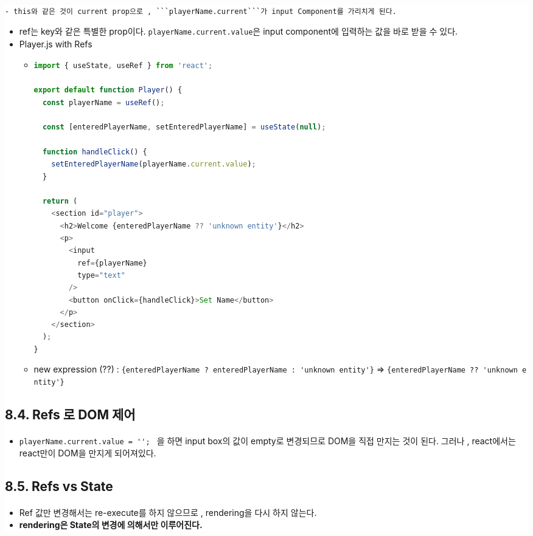     - this와 같은 것이 current prop으로 , ```playerName.current```가 input Component를 가리치게 된다. 
  - ref는 key와 같은 특별한 prop이다. ```playerName.current.value```은 input component에 입력하는 값을 바로 받을 수 있다.
- Player.js with Refs
  - ```js
    import { useState, useRef } from 'react';

    export default function Player() {
      const playerName = useRef();

      const [enteredPlayerName, setEnteredPlayerName] = useState(null);
      
      function handleClick() {
        setEnteredPlayerName(playerName.current.value);
      }

      return (
        <section id="player">
          <h2>Welcome {enteredPlayerName ?? 'unknown entity'}</h2>
          <p>
            <input
              ref={playerName}
              type="text"
            />
            <button onClick={handleClick}>Set Name</button>
          </p>
        </section>
      );
    }
    ```
  - new expression (??) : ```{enteredPlayerName ? enteredPlayerName : 'unknown entity'}``` => ```{enteredPlayerName ?? 'unknown entity'}```

## 8.4. Refs 로 DOM 제어
- ```playerName.current.value = ''; ``` 을 하면 input box의 값이 empty로 변경되므로 DOM을 직접 만지는 것이 된다. 그러나 , react에서는 react만이 DOM을 만지게 되어져있다.

## 8.5. Refs vs State
- Ref 값만 변경해서는 re-execute를 하지 않으므로 , rendering을 다시 하지 않는다.
- **rendering은 State의 변경에 의해서만 이루어진다.**